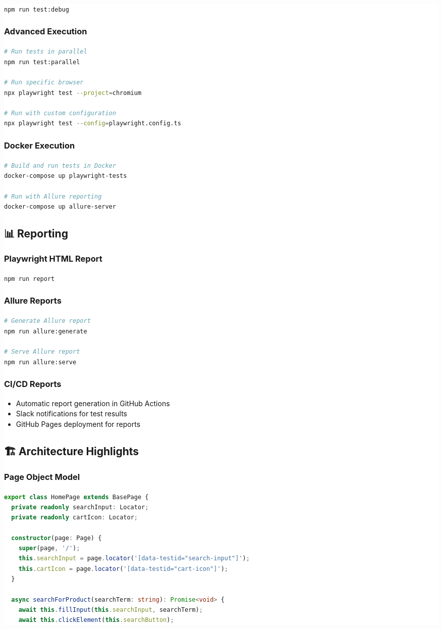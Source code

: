 ```bash
npm run test:debug
```

### Advanced Execution
```bash
# Run tests in parallel
npm run test:parallel

# Run specific browser
npx playwright test --project=chromium

# Run with custom configuration
npx playwright test --config=playwright.config.ts
```

### Docker Execution
```bash
# Build and run tests in Docker
docker-compose up playwright-tests

# Run with Allure reporting
docker-compose up allure-server
```

## 📊 Reporting

### Playwright HTML Report
```bash
npm run report
```

### Allure Reports
```bash
# Generate Allure report
npm run allure:generate

# Serve Allure report
npm run allure:serve
```

### CI/CD Reports
- Automatic report generation in GitHub Actions
- Slack notifications for test results
- GitHub Pages deployment for reports

## 🏗️ Architecture Highlights

### Page Object Model
```typescript
export class HomePage extends BasePage {
  private readonly searchInput: Locator;
  private readonly cartIcon: Locator;

  constructor(page: Page) {
    super(page, '/');
    this.searchInput = page.locator('[data-testid="search-input"]');
    this.cartIcon = page.locator('[data-testid="cart-icon"]');
  }

  async searchForProduct(searchTerm: string): Promise<void> {
    await this.fillInput(this.searchInput, searchTerm);
    await this.clickElement(this.searchButton);
```